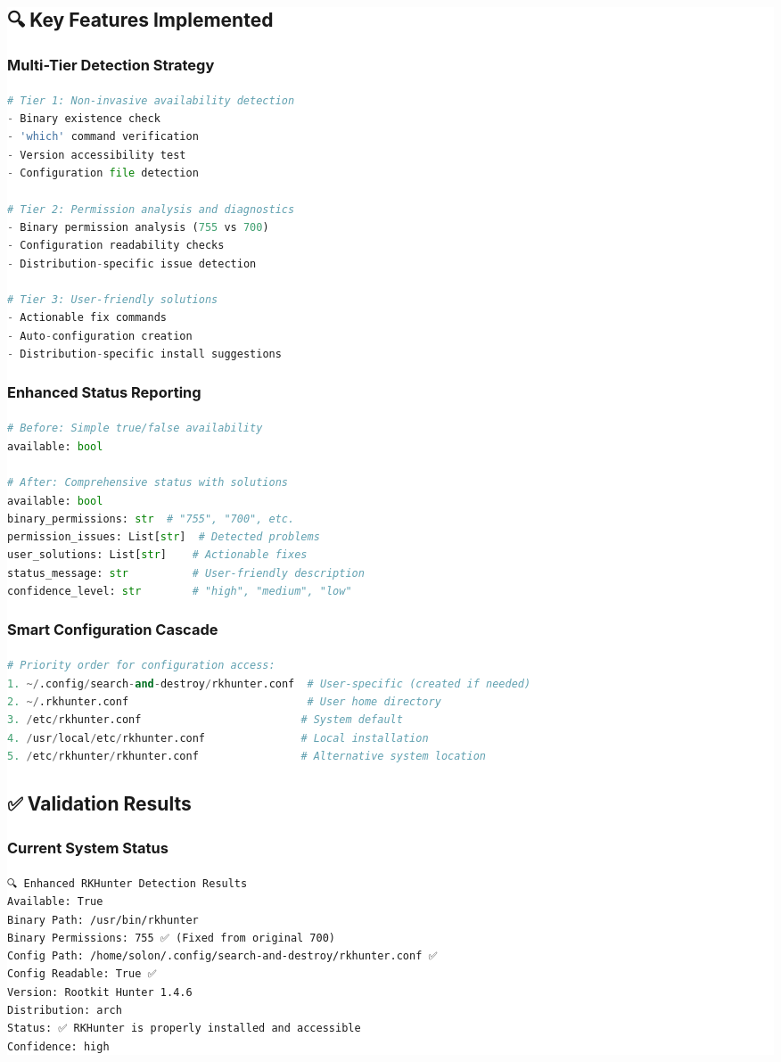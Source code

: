 ## 🔍 **Key Features Implemented**

### **Multi-Tier Detection Strategy**
```python
# Tier 1: Non-invasive availability detection
- Binary existence check
- 'which' command verification
- Version accessibility test
- Configuration file detection

# Tier 2: Permission analysis and diagnostics
- Binary permission analysis (755 vs 700)
- Configuration readability checks
- Distribution-specific issue detection

# Tier 3: User-friendly solutions
- Actionable fix commands
- Auto-configuration creation
- Distribution-specific install suggestions
```

### **Enhanced Status Reporting**
```python
# Before: Simple true/false availability
available: bool

# After: Comprehensive status with solutions
available: bool
binary_permissions: str  # "755", "700", etc.
permission_issues: List[str]  # Detected problems
user_solutions: List[str]    # Actionable fixes
status_message: str          # User-friendly description
confidence_level: str        # "high", "medium", "low"
```

### **Smart Configuration Cascade**
```python
# Priority order for configuration access:
1. ~/.config/search-and-destroy/rkhunter.conf  # User-specific (created if needed)
2. ~/.rkhunter.conf                            # User home directory
3. /etc/rkhunter.conf                         # System default
4. /usr/local/etc/rkhunter.conf               # Local installation
5. /etc/rkhunter/rkhunter.conf                # Alternative system location
```

## ✅ **Validation Results**

### **Current System Status**
```
🔍 Enhanced RKHunter Detection Results
Available: True
Binary Path: /usr/bin/rkhunter
Binary Permissions: 755 ✅ (Fixed from original 700)
Config Path: /home/solon/.config/search-and-destroy/rkhunter.conf ✅
Config Readable: True ✅
Version: Rootkit Hunter 1.4.6
Distribution: arch
Status: ✅ RKHunter is properly installed and accessible
Confidence: high
```
